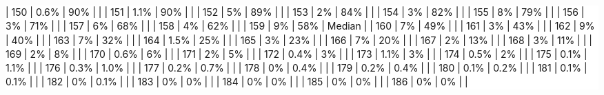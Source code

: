 | 150 | 0.6% | 90% |  |
| 151 | 1.1% | 90% |  |
| 152 | 5% | 89% |  |
| 153 | 2% | 84% |  |
| 154 | 3% | 82% |  |
| 155 | 8% | 79% |  |
| 156 | 3% | 71% |  |
| 157 | 6% | 68% |  |
| 158 | 4% | 62% |  |
| 159 | 9% | 58% | Median |
| 160 | 7% | 49% |  |
| 161 | 3% | 43% |  |
| 162 | 9% | 40% |  |
| 163 | 7% | 32% |  |
| 164 | 1.5% | 25% |  |
| 165 | 3% | 23% |  |
| 166 | 7% | 20% |  |
| 167 | 2% | 13% |  |
| 168 | 3% | 11% |  |
| 169 | 2% | 8% |  |
| 170 | 0.6% | 6% |  |
| 171 | 2% | 5% |  |
| 172 | 0.4% | 3% |  |
| 173 | 1.1% | 3% |  |
| 174 | 0.5% | 2% |  |
| 175 | 0.1% | 1.1% |  |
| 176 | 0.3% | 1.0% |  |
| 177 | 0.2% | 0.7% |  |
| 178 | 0% | 0.4% |  |
| 179 | 0.2% | 0.4% |  |
| 180 | 0.1% | 0.2% |  |
| 181 | 0.1% | 0.1% |  |
| 182 | 0% | 0.1% |  |
| 183 | 0% | 0% |  |
| 184 | 0% | 0% |  |
| 185 | 0% | 0% |  |
| 186 | 0% | 0% |  |